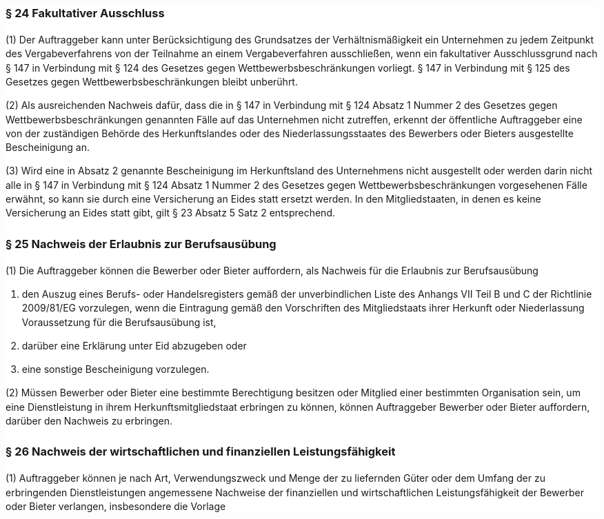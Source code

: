 
### § 24 Fakultativer Ausschluss

(1) Der Auftraggeber kann unter Berücksichtigung des Grundsatzes der
Verhältnismäßigkeit ein Unternehmen zu jedem Zeitpunkt des
Vergabeverfahrens von der Teilnahme an einem Vergabeverfahren
ausschließen, wenn ein fakultativer Ausschlussgrund nach § 147 in
Verbindung mit § 124 des Gesetzes gegen Wettbewerbsbeschränkungen
vorliegt. § 147 in Verbindung mit § 125 des Gesetzes gegen
Wettbewerbsbeschränkungen bleibt unberührt.

(2) Als ausreichenden Nachweis dafür, dass die in § 147 in Verbindung
mit § 124 Absatz 1 Nummer 2 des Gesetzes gegen
Wettbewerbsbeschränkungen genannten Fälle auf das Unternehmen nicht
zutreffen, erkennt der öffentliche Auftraggeber eine von der
zuständigen Behörde des Herkunftslandes oder des Niederlassungsstaates
des Bewerbers oder Bieters ausgestellte Bescheinigung an.

(3) Wird eine in Absatz 2 genannte Bescheinigung im Herkunftsland des
Unternehmens nicht ausgestellt oder werden darin nicht alle in § 147
in Verbindung mit § 124 Absatz 1 Nummer 2 des Gesetzes gegen
Wettbewerbsbeschränkungen vorgesehenen Fälle erwähnt, so kann sie
durch eine Versicherung an Eides statt ersetzt werden. In den
Mitgliedstaaten, in denen es keine Versicherung an Eides statt gibt,
gilt § 23 Absatz 5 Satz 2 entsprechend.


### § 25 Nachweis der Erlaubnis zur Berufsausübung

(1) Die Auftraggeber können die Bewerber oder Bieter auffordern, als
Nachweis für die Erlaubnis zur Berufsausübung

1.  den Auszug eines Berufs- oder Handelsregisters gemäß der
    unverbindlichen Liste des Anhangs VII Teil B und C der Richtlinie
    2009/81/EG vorzulegen, wenn die Eintragung gemäß den Vorschriften des
    Mitgliedstaats ihrer Herkunft oder Niederlassung Voraussetzung für die
    Berufsausübung ist,


2.  darüber eine Erklärung unter Eid abzugeben oder


3.  eine sonstige Bescheinigung vorzulegen.




(2) Müssen Bewerber oder Bieter eine bestimmte Berechtigung besitzen
oder Mitglied einer bestimmten Organisation sein, um eine
Dienstleistung in ihrem Herkunftsmitgliedstaat erbringen zu können,
können Auftraggeber Bewerber oder Bieter auffordern, darüber den
Nachweis zu erbringen.


### § 26 Nachweis der wirtschaftlichen und finanziellen Leistungsfähigkeit

(1) Auftraggeber können je nach Art, Verwendungszweck und Menge der zu
liefernden Güter oder dem Umfang der zu erbringenden Dienstleistungen
angemessene Nachweise der finanziellen und wirtschaftlichen
Leistungsfähigkeit der Bewerber oder Bieter verlangen, insbesondere
die Vorlage
